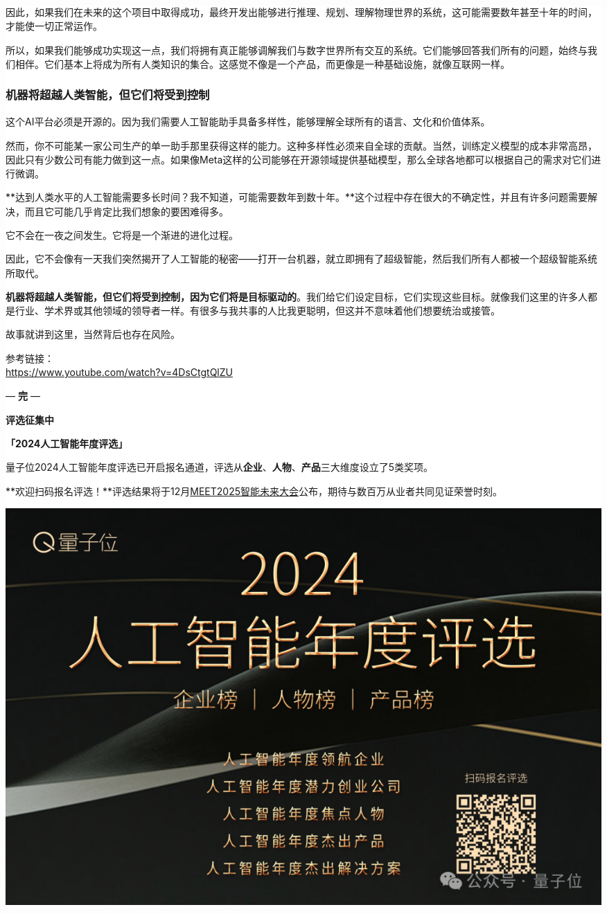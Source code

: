 因此，如果我们在未来的这个项目中取得成功，最终开发出能够进行推理、规划、理解物理世界的系统，这可能需要数年甚至十年的时间，才能使一切正常运作。

所以，如果我们能够成功实现这一点，我们将拥有真正能够调解我们与数字世界所有交互的系统。它们能够回答我们所有的问题，始终与我们相伴。它们基本上将成为所有人类知识的集合。这感觉不像是一个产品，而更像是一种基础设施，就像互联网一样。

### 机器将超越人类智能，但它们将受到控制

这个AI平台必须是开源的。因为我们需要人工智能助手具备多样性，能够理解全球所有的语言、文化和价值体系。

然而，你不可能某一家公司生产的单一助手那里获得这样的能力。这种多样性必须来自全球的贡献。当然，训练定义模型的成本非常高昂，因此只有少数公司有能力做到这一点。如果像Meta这样的公司能够在开源领域提供基础模型，那么全球各地都可以根据自己的需求对它们进行微调。

**达到人类水平的人工智能需要多长时间？我不知道，可能需要数年到数十年。**这个过程中存在很大的不确定性，并且有许多问题需要解决，而且它可能几乎肯定比我们想象的要困难得多。

它不会在一夜之间发生。它将是一个渐进的进化过程。

因此，它不会像有一天我们突然揭开了人工智能的秘密——打开一台机器，就立即拥有了超级智能，然后我们所有人都被一个超级智能系统所取代。

**机器将超越人类智能，但它们将受到控制，因为它们将是目标驱动的**。我们给它们设定目标，它们实现这些目标。就像我们这里的许多人都是行业、学术界或其他领域的领导者一样。有很多与我共事的人比我更聪明，但这并不意味着他们想要统治或接管。

故事就讲到这里，当然背后也存在风险。

参考链接：  
https://www.youtube.com/watch?v=4DsCtgtQlZU

— **完** —

**评选征集中**

**「2024人工智能年度评选」**

量子位2024人工智能年度评选已开启报名通道，评选从**企业**、**人物**、**产品**三大维度设立了5类奖项。

**欢迎扫码报名评选！**评选结果将于12月[MEET2025智能未来大会](http://mp.weixin.qq.com/s?__biz=MzIzNjc1NzUzMw==&mid=2247752188&idx=2&sn=c1bc1e4d987c3a10cfef338059b3dfb1&chksm=e8dfae8edfa82798657f4fcb6469d47175940482fd452f1aff146be45890942a2385a2533344&scene=21#wechat_redirect)公布，期待与数百万从业者共同见证荣誉时刻。

![Image 17: Image](assets/3/a/3acfe6f608e51f8240ee9fbbff524eb5.png)
